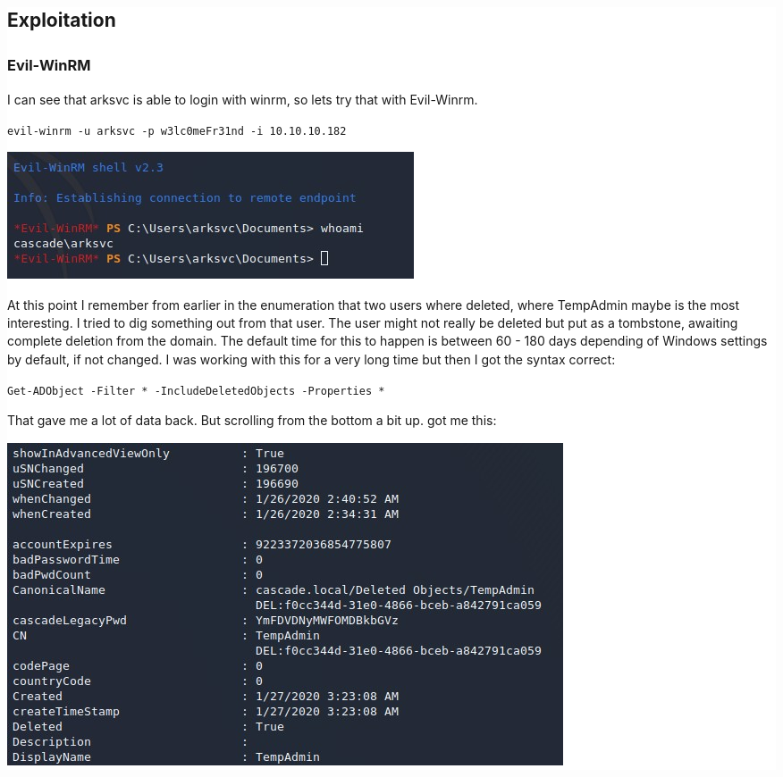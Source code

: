 ## [](#header-2)Exploitation
### [](#header-3)Evil-WinRM
I can see that arksvc is able to login with winrm, so lets try
that with Evil-Winrm.
```
evil-winrm -u arksvc -p w3lc0meFr31nd -i 10.10.10.182
```
![](Pictures/Cascade/evil1.png)

At this point I remember from earlier in the enumeration that two
users where deleted, where TempAdmin maybe is the most
interesting.
I tried to dig something out from that user. The user might not
really be deleted but put as a tombstone, awaiting complete
deletion from the domain. The default time for this to happen is
between 60 - 180 days depending of Windows settings by default, if
not changed.
I was working with this for a very long time but then I got the
syntax correct:
```
Get-ADObject -Filter * -IncludeDeletedObjects -Properties *
```
That gave me a lot of data back. But scrolling from the bottom a
bit up. got me this:

![](Pictures/Cascade/dump1.png)
